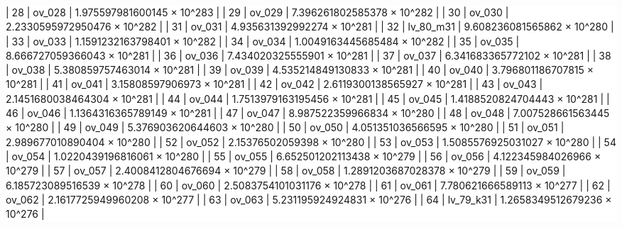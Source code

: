 | 28 | ov_028 | 1.975597981600145 × 10^283 |
| 29 | ov_029 | 7.396261802585378 × 10^282 |
| 30 | ov_030 | 2.2330595972950476 × 10^282 |
| 31 | ov_031 | 4.935631392992274 × 10^281 |
| 32 | lv_80_m31 | 9.608236081565862 × 10^280 |
| 33 | ov_033 | 1.1591232163798401 × 10^282 |
| 34 | ov_034 | 1.0049163445685484 × 10^282 |
| 35 | ov_035 | 8.666727059366043 × 10^281 |
| 36 | ov_036 | 7.434020325555901 × 10^281 |
| 37 | ov_037 | 6.341683365772102 × 10^281 |
| 38 | ov_038 | 5.380859757463014 × 10^281 |
| 39 | ov_039 | 4.535214849130833 × 10^281 |
| 40 | ov_040 | 3.796801186707815 × 10^281 |
| 41 | ov_041 | 3.15808597906973 × 10^281 |
| 42 | ov_042 | 2.6119300138565927 × 10^281 |
| 43 | ov_043 | 2.1451680038464304 × 10^281 |
| 44 | ov_044 | 1.7513979163195456 × 10^281 |
| 45 | ov_045 | 1.4188520824704443 × 10^281 |
| 46 | ov_046 | 1.1364316365789149 × 10^281 |
| 47 | ov_047 | 8.987522359966834 × 10^280 |
| 48 | ov_048 | 7.007528661563445 × 10^280 |
| 49 | ov_049 | 5.376903620644603 × 10^280 |
| 50 | ov_050 | 4.051351036566595 × 10^280 |
| 51 | ov_051 | 2.989677010890404 × 10^280 |
| 52 | ov_052 | 2.15376502059398 × 10^280 |
| 53 | ov_053 | 1.5085576925031027 × 10^280 |
| 54 | ov_054 | 1.0220439196816061 × 10^280 |
| 55 | ov_055 | 6.652501202113438 × 10^279 |
| 56 | ov_056 | 4.122345984026966 × 10^279 |
| 57 | ov_057 | 2.4008412804676694 × 10^279 |
| 58 | ov_058 | 1.2891203687028378 × 10^279 |
| 59 | ov_059 | 6.185723089516539 × 10^278 |
| 60 | ov_060 | 2.5083754101031176 × 10^278 |
| 61 | ov_061 | 7.780621666589113 × 10^277 |
| 62 | ov_062 | 2.1617725949960208 × 10^277 |
| 63 | ov_063 | 5.231195924924831 × 10^276 |
| 64 | lv_79_k31 | 1.2658349512679236 × 10^276 |